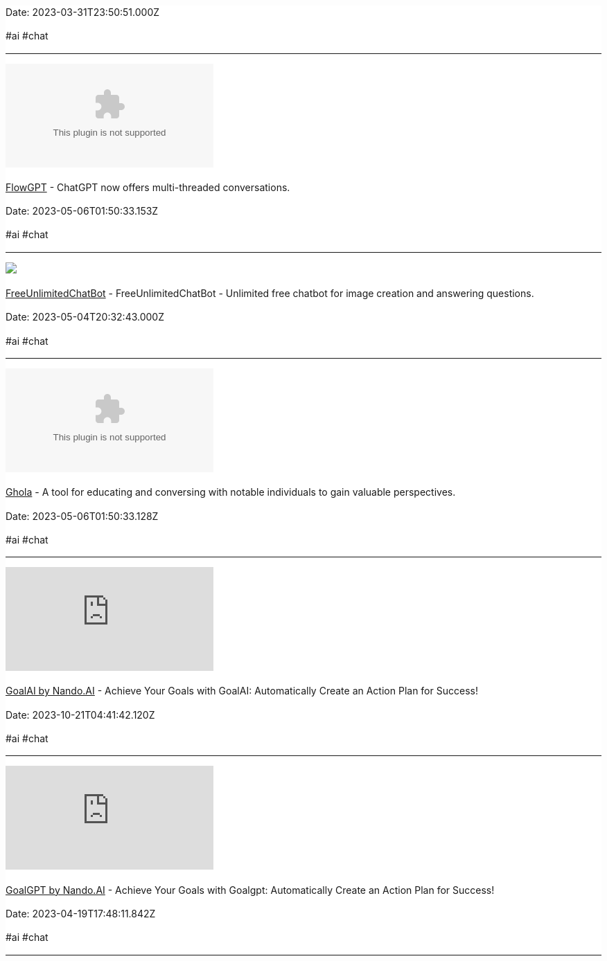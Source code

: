 Date: 2023-03-31T23:50:51.000Z

#ai #chat

---

![](https://rdl.ink/render/https%3A%2F%2Fflowgpt.ai)

[FlowGPT](https://flowgpt.ai) - ChatGPT now offers multi-threaded conversations.

Date: 2023-05-06T01:50:33.153Z

#ai #chat

---

![](https://rdl.ink/render/https%3A%2F%2Ffreeunlimitedchatbot.netlify.app)

[FreeUnlimitedChatBot](https://freeunlimitedchatbot.netlify.app) - FreeUnlimitedChatBot - Unlimited free chatbot for image creation and answering questions.

Date: 2023-05-04T20:32:43.000Z

#ai #chat

---

![](https://rdl.ink/render/https%3A%2F%2Fghola.ai)

[Ghola](https://ghola.ai) - A tool for educating and conversing with notable individuals to gain valuable perspectives.

Date: 2023-05-06T01:50:33.128Z

#ai #chat

---

![](https://rdl.ink/render/https%3A%2F%2Fbeta.nando.ai%2Fgoalai.php)

[GoalAI by Nando.AI](https://beta.nando.ai/goalai.php) - Achieve Your Goals with GoalAI: Automatically Create an Action Plan for Success!

Date: 2023-10-21T04:41:42.120Z

#ai #chat

---

![](https://rdl.ink/render/https%3A%2F%2Fbeta.nando.ai%2Fgoalgpt.php)

[GoalGPT by Nando.AI](https://beta.nando.ai/goalgpt.php) - Achieve Your Goals with Goalgpt: Automatically Create an Action Plan for Success!

Date: 2023-04-19T17:48:11.842Z

#ai #chat

---
